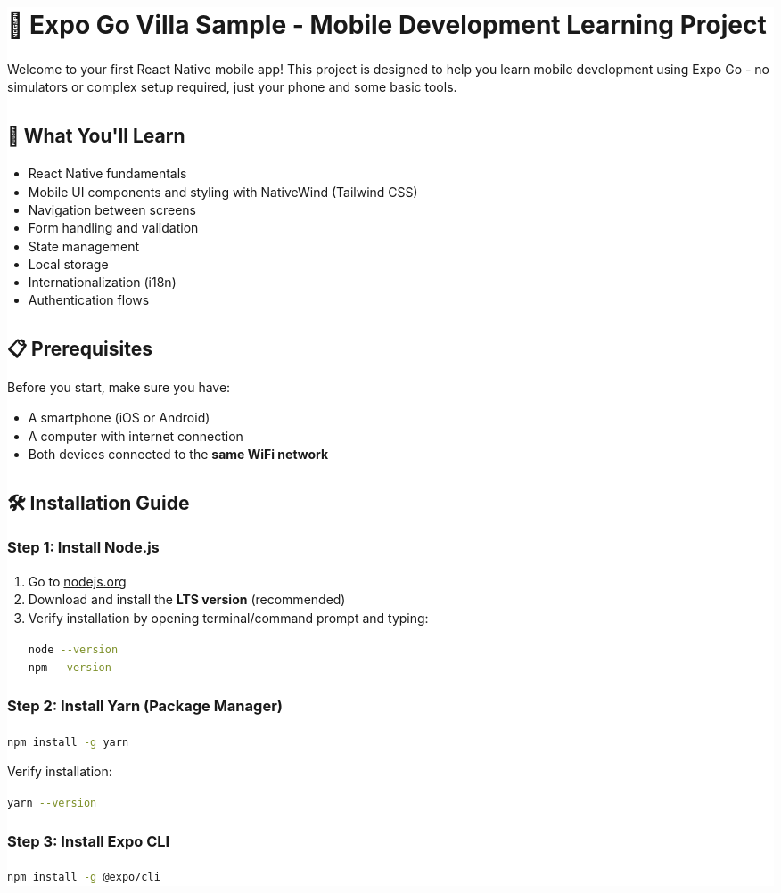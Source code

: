 # 📱 Expo Go Villa Sample - Mobile Development Learning Project

Welcome to your first React Native mobile app! This project is designed to help you learn mobile development using Expo Go - no simulators or complex setup required, just your phone and some basic tools.

## 🎯 What You'll Learn

- React Native fundamentals
- Mobile UI components and styling with NativeWind (Tailwind CSS)
- Navigation between screens
- Form handling and validation
- State management
- Local storage
- Internationalization (i18n)
- Authentication flows

## 📋 Prerequisites

Before you start, make sure you have:
- A smartphone (iOS or Android)
- A computer with internet connection
- Both devices connected to the **same WiFi network**

## 🛠️ Installation Guide

### Step 1: Install Node.js
1. Go to [nodejs.org](https://nodejs.org/)
2. Download and install the **LTS version** (recommended)
3. Verify installation by opening terminal/command prompt and typing:
   ```bash
   node --version
   npm --version
   ```

### Step 2: Install Yarn (Package Manager)
```bash
npm install -g yarn
```
Verify installation:
```bash
yarn --version
```

### Step 3: Install Expo CLI
```bash
npm install -g @expo/cli
```
